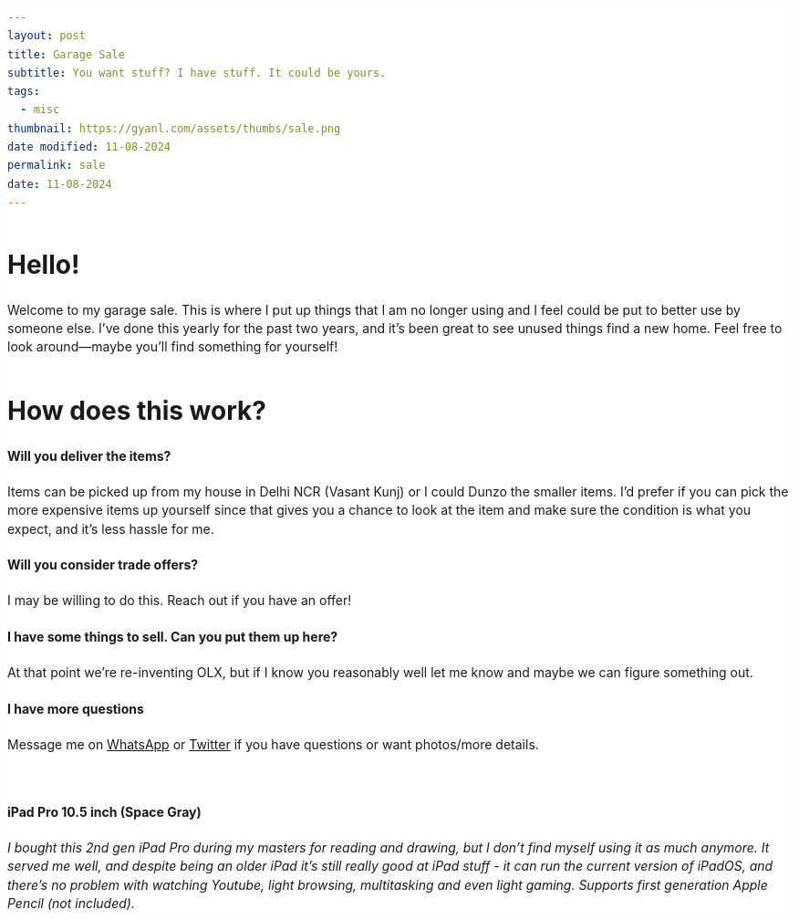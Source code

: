 ```yaml
---
layout: post
title: Garage Sale
subtitle: You want stuff? I have stuff. It could be yours.
tags:
  - misc
thumbnail: https://gyanl.com/assets/thumbs/sale.png
date modified: 11-08-2024
permalink: sale
date: 11-08-2024
---
```


# Hello!

Welcome to my garage sale. This is where I put up things that I am no longer using and I feel could be put to better use by someone else. I’ve done this yearly for the past two years, and it’s been great to see unused things find a new home. Feel free to look around—maybe you’ll find something for yourself!

# How does this work?

#### Will you deliver the items?

Items can be picked up from my house in Delhi NCR (Vasant Kunj) or I could Dunzo the smaller items. I’d prefer if you can pick the more expensive items up yourself since that gives you a chance to look at the item and make sure the condition is what you expect, and it’s less hassle for me.

#### Will you consider trade offers?

I may be willing to do this. Reach out if you have an offer!

#### I have some things to sell. Can you put them up here?

At that point we’re re-inventing OLX, but if I know you reasonably well let me know and maybe we can figure something out. 

#### I have more questions

Message me on [WhatsApp](https://api.whatsapp.com/send/?phone=7982121546&text&type=phone_number) or [Twitter](https://twitter.com/gyanl) if you have questions or want photos/more details. 

<br>

#### iPad Pro 10.5 inch (Space Gray)

_I bought this 2nd gen iPad Pro during my masters for reading and drawing, but I don’t find myself using it as much anymore. It served me well, and despite being an older iPad it’s still really good at iPad stuff - it can run the current version of iPadOS, and there’s no problem with watching Youtube, light browsing, multitasking and even light gaming. Supports first generation Apple Pencil (not included)._
